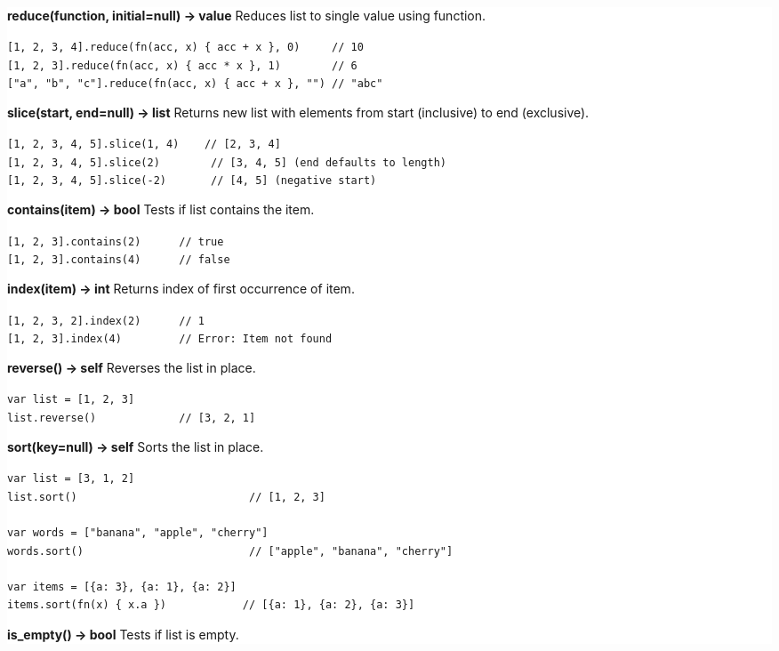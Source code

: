 **reduce(function, initial=null) → value**
Reduces list to single value using function.

```
[1, 2, 3, 4].reduce(fn(acc, x) { acc + x }, 0)     // 10
[1, 2, 3].reduce(fn(acc, x) { acc * x }, 1)        // 6
["a", "b", "c"].reduce(fn(acc, x) { acc + x }, "") // "abc"
```

**slice(start, end=null) → list**
Returns new list with elements from start (inclusive) to end (exclusive).

```
[1, 2, 3, 4, 5].slice(1, 4)    // [2, 3, 4]
[1, 2, 3, 4, 5].slice(2)        // [3, 4, 5] (end defaults to length)
[1, 2, 3, 4, 5].slice(-2)       // [4, 5] (negative start)
```

**contains(item) → bool**
Tests if list contains the item.

```
[1, 2, 3].contains(2)      // true
[1, 2, 3].contains(4)      // false
```

**index(item) → int**
Returns index of first occurrence of item.

```
[1, 2, 3, 2].index(2)      // 1
[1, 2, 3].index(4)         // Error: Item not found
```

**reverse() → self**
Reverses the list in place.

```
var list = [1, 2, 3]
list.reverse()             // [3, 2, 1]
```

**sort(key=null) → self**
Sorts the list in place.

```
var list = [3, 1, 2]
list.sort()                           // [1, 2, 3]

var words = ["banana", "apple", "cherry"]
words.sort()                          // ["apple", "banana", "cherry"]

var items = [{a: 3}, {a: 1}, {a: 2}]
items.sort(fn(x) { x.a })            // [{a: 1}, {a: 2}, {a: 3}]
```

**is_empty() → bool**
Tests if list is empty.
